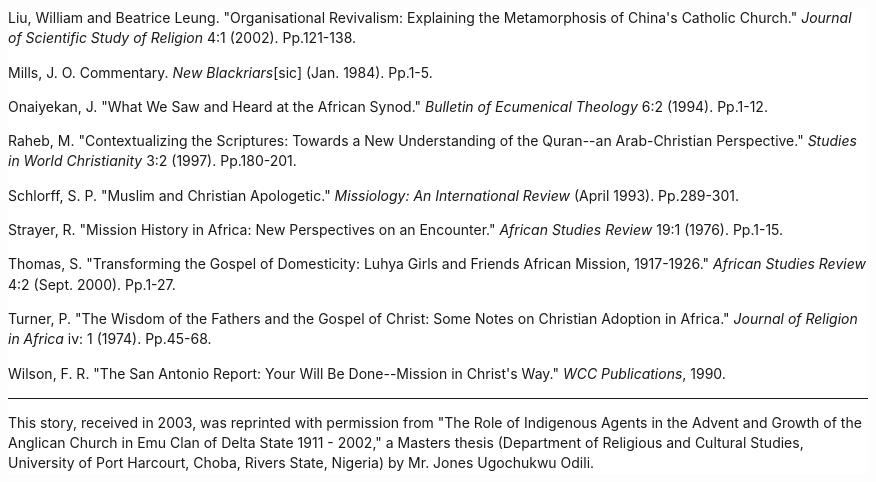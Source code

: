 Liu, William and Beatrice Leung. "Organisational Revivalism: Explaining the Metamorphosis of China's Catholic Church." *Journal of Scientific Study of Religion* 4:1 (2002). Pp.121-138.

Mills, J. O. Commentary. *New Blackriars*[sic] (Jan. 1984). Pp.1-5.

Onaiyekan, J. "What We Saw and Heard at the African Synod." *Bulletin of Ecumenical Theology* 6:2 (1994). Pp.1-12.

Raheb, M. "Contextualizing the Scriptures: Towards a New Understanding of the Quran--an Arab-Christian Perspective." *Studies in World Christianity* 3:2 (1997). Pp.180-201.

Schlorff, S. P. "Muslim and Christian Apologetic." *Missiology: An
International Review* (April 1993). Pp.289-301.

Strayer, R. "Mission History in Africa: New Perspectives on an Encounter."
*African Studies Review* 19:1 (1976). Pp.1-15.

Thomas, S. "Transforming the Gospel of Domesticity: Luhya Girls and Friends African Mission, 1917-1926." *African Studies Review* 4:2 (Sept. 2000). Pp.1-27.

Turner, P. "The Wisdom of the Fathers and the Gospel of Christ: Some Notes on Christian Adoption in Africa." *Journal of Religion in Africa* iv: 1 (1974). Pp.45-68.

Wilson, F. R. "The San Antonio Report: Your Will Be Done--Mission in Christ's Way." *WCC Publications*, 1990.

---

This story, received in 2003, was reprinted with permission from "The Role of Indigenous Agents in the Advent and Growth of the Anglican Church in Emu Clan of Delta State 1911 - 2002," a Masters thesis (Department of Religious and Cultural Studies, University of Port Harcourt, Choba, Rivers State, Nigeria) by Mr. Jones Ugochukwu Odili.